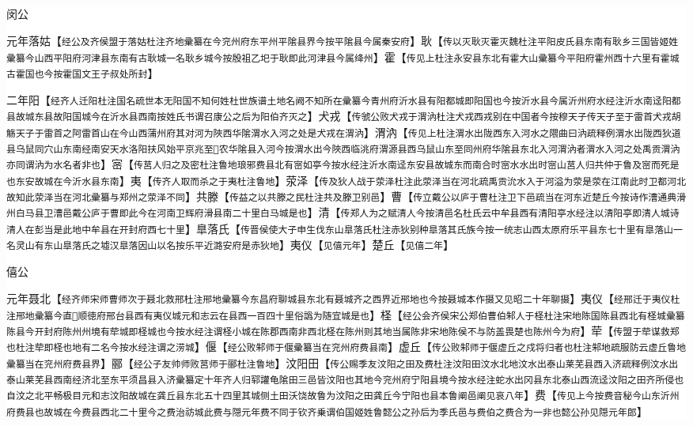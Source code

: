闵公  

元年落姑【`经公及齐侯盟于落姑杜注齐地彚纂在今兖州府东平州平隂县界今按平隂县今属秦安府`】耿【`传以灭耿灭霍灭魏杜注平阳皮氏县东南有耿乡三国皆姬姓彚纂今山西平阳府河津县东南有古耿城一名耿乡城今按殷祖乙圯于耿即此河津县今属绛州`】霍【`传见上杜注永安县东北有霍大山彚纂今平阳府霍州西十六里有霍城古霍国也今按霍国文王子叔处所封`】  

二年阳【`经齐人迁阳杜注国名疏世本无阳国不知何姓杜世族谱土地名阙不知所在彚纂今青州府沂水县有阳都城即阳国也今按沂水县今属沂州府水经注沂水南迳阳都县故城东县故阳国城今在沂水县西南按姓氏书谓召康公之后为阳伯齐灭之`】犬戎【`传虢公败犬戎于渭汭杜注犬戎西戎别在中国者今按穆天子传天子至于雷首犬戎胡觞天子于雷首之阿雷首山在今山西蒲州府其对河为陜西华隂渭水入河之处是犬戎在渭汭`】渭汭【`传见上杜注渭水出陇西东入河水之隈曲曰汭疏释例渭水出陇西狄道县乌鼠同穴山东南经南安天水洛阳扶风始平京兆至农华隂县入河今按渭水出今陜西临洮府渭源县西乌鼠山东至同州府华隂县东北入河渭汭者渭水入河之处禹贡渭汭亦同谓汭为水名者非也`】宻【`传莒人归之及密杜注鲁地琅邪费县北有宻如亭今按水经注沂水南迳东安县故城东而南合时宻水水出时宻山莒人归共仲于鲁及宻而死是也东安故城在今沂水县东南`】夷【`传齐人取而杀之于夷杜注鲁地`】荥泽【`传及狄人战于荥泽杜注此荥泽当在河北疏禹贡沇水入于河溢为荥是荥在江南此时卫都河北故知此荥泽当在河北彚纂与郑州之荥泽不同`】共滕【`传益之以共滕之民杜注共及滕卫别邑`】曹【`传立戴公以庐于曹杜注卫下邑疏当在河东近楚丘今按诗作漕通典滑州白马县卫漕邑戴公庐于曹即此今在河南卫辉府滑县南二十里白马城是也`】清【`传郑人为之赋清人今按清邑名杜氏云中牟县西有清阳亭水经注以清阳亭即清人城诗清人在彭当是此地中牟县在开封府西七十里`】臯落氏【`传晋侯使大子申生伐东山臯落氏杜注赤狄别种臯落其氏族今按一统志山西太原府乐平县东七十里有臯落山一名灵山有东山臯落氏之墟汉臯落因山以名按乐平近潞安府是赤狄地`】夷仪【`见僖元年`】楚丘【`见僖二年`】  

僖公  

元年聂北【`经齐师宋师曹师次于聂北救邢杜注郉地彚纂今东昌府聊城县东北有聂城齐之西界近郉地也今按聂城本作摄又见昭二十年聊摄`】夷仪【`经邢迁于夷仪杜注郉地彚纂今直顺徳府邢台县西有夷仪城元和志云在县西一百四十里俗譌为随宜城是也`】柽【`经公会齐侯宋公郑伯曹伯邾人于柽杜注宋地陈国陈县西北有柽城彚纂陈县今开封府陈州州境有荦城即柽城也今按水经注谓柽小城在陈郡西南非西北柽在陈州则其地当属陈非宋地陈侯不与防盖畏楚也陈州今为府`】荦【`传盟于荦谋救郑也杜注荦即柽也地有二名今按水经注谓之涝城`】偃【`经公败邾师于偃彚纂当在兖州府费县南`】虚丘【`传公败邾师于偃虚丘之戍将归者也杜注邾地疏服防云虚丘鲁地彚纂当在兖州府费县界`】郦【`经公子友帅师败莒师于郦杜注鲁地`】汶阳田【`传公赐季友汶阳之田及费杜注汶阳田汶水北地汶水出泰山莱芜县西入济疏释例汶水出泰山莱芜县西南经济北至东平须昌县入济彚纂定十年齐人归郓讙龟隂田三邑皆汶阳也其地今兖州府宁阳县境今按水经注蛇水出冈县东北泰山西流迳汶阳之田齐所侵也自汶之北平畅极目元和志汶阳故城在龚丘县东北五十四里其城侧土田沃饶故鲁为汶阳之田龚丘今宁阳也县本鲁阐邑阐见哀八年`】费【`传见上今按费音秘今山东沂州府费县也故城在今费县西北二十里今之费治祊城此费与隠元年费不同于钦齐乗谓伯国姬姓鲁懿公之孙后为季氏邑与费伯之费合为一非也懿公孙见隠元年郎`】  

